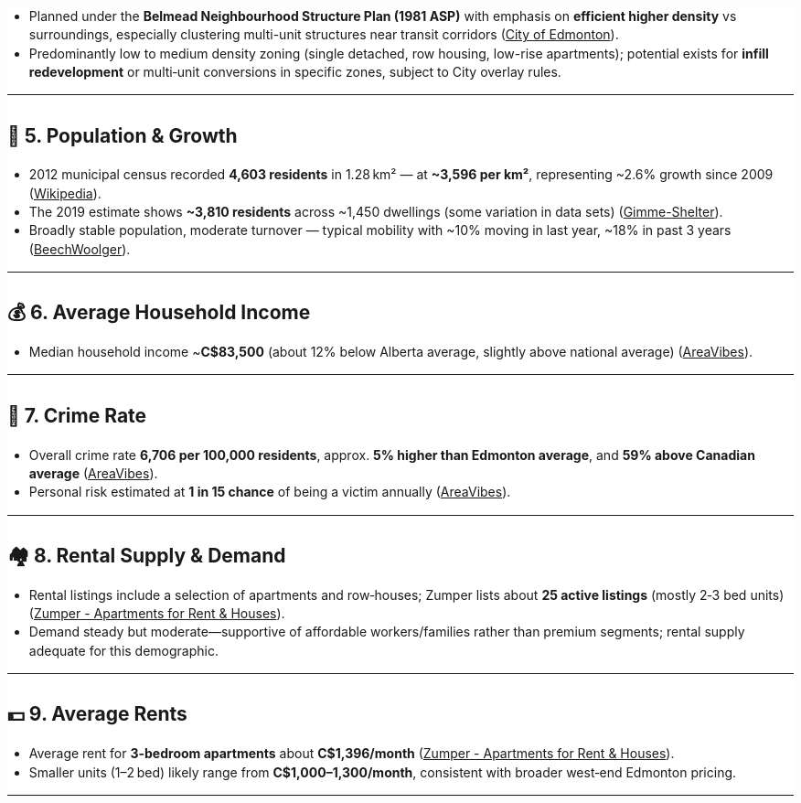 * Planned under the **Belmead Neighbourhood Structure Plan (1981 ASP)** with emphasis on **efficient higher density** vs surroundings, especially clustering multi-unit structures near transit corridors ([City of Edmonton][2]).
* Predominantly low to medium density zoning (single detached, row housing, low-rise apartments); potential exists for **infill redevelopment** or multi‑unit conversions in specific zones, subject to City overlay rules.

---

## 👥 5. Population & Growth

* 2012 municipal census recorded **4,603 residents** in 1.28 km² — at **\~3,596 per km²**, representing \~2.6% growth since 2009 ([Wikipedia][1]).
* The 2019 estimate shows **\~3,810 residents** across \~1,450 dwellings (some variation in data sets) ([Gimme-Shelter][4]).
* Broadly stable population, moderate turnover — typical mobility with \~10% moving in last year, \~18% in past 3 years ([BeechWoolger][5]).

---

## 💰 6. Average Household Income

* Median household income \~**C\$83,500** (about 12% below Alberta average, slightly above national average) ([AreaVibes][6]).

---

## 🚨 7. Crime Rate

* Overall crime rate **6,706 per 100,000 residents**, approx. **5% higher than Edmonton average**, and **59% above Canadian average** ([AreaVibes][6]).
* Personal risk estimated at **1 in 15 chance** of being a victim annually ([AreaVibes][7]).

---

## 🏘️ 8. Rental Supply & Demand

* Rental listings include a selection of apartments and row‑houses; Zumper lists about **25 active listings** (mostly 2‑3 bed units) ([Zumper - Apartments for Rent & Houses][8]).
* Demand steady but moderate—supportive of affordable workers/families rather than premium segments; rental supply adequate for this demographic.

---

## 💵 9. Average Rents

* Average rent for **3-bedroom apartments** about **C\$1,396/month** ([Zumper - Apartments for Rent & Houses][8]).
* Smaller units (1–2 bed) likely range from **C\$1,000–1,300/month**, consistent with broader west‑end Edmonton pricing.

---


[1]: https://www.edmonton.ca/public-files/assets/document?path=Neighbourhoods%2FEllerslieDemographicProfile.pdf&utm_source=chatgpt.com "Ellerslie Neighbourhood Profile"
[2]: https://en.wikipedia.org/wiki/Ellerslie_Rugby_Park?utm_source=chatgpt.com "Ellerslie Rugby Park"
[3]: https://www.areavibes.com/edmonton-ab/ellerslie/?utm_source=chatgpt.com "Ellerslie, AB Area Guide - Edmonton"
[4]: https://www.gimme-shelter.com/ellerslie-edmonton-neighbourhood-profile-listings/?utm_source=chatgpt.com "Ellerslie, Edmonton | Neighbourhood Profile & Listings"
[5]: https://en.wikipedia.org/wiki/Ellerslie%2C_Edmonton_%28area%29?utm_source=chatgpt.com "Ellerslie, Edmonton (area)"
[6]: https://en.wikipedia.org/wiki/Ellerslie%2C_Edmonton?utm_source=chatgpt.com "Ellerslie, Edmonton"
[7]: https://www.rentfaster.ca/ab/edmonton/community/ellerslie/?utm_source=chatgpt.com "Ellerslie Community Information - Edmonton"
[1]: https://www.edmonton.ca/residential_neighbourhoods/Neighbourhoods/NeighbourhoodProfile_Grovenor.pdf?utm_source=chatgpt.com "Grovenor Neighbourhood Profile"
[2]: https://www.areavibes.com/edmonton-ab/grovenor/?utm_source=chatgpt.com "Grovenor, Edmonton, AB Area Guide"
[3]: https://en.wikipedia.org/wiki/Grovenor%2C_Edmonton?utm_source=chatgpt.com "Grovenor, Edmonton"
[4]: https://wahi.com/ca/en/housing-market/ab/edmonton/grovenor?utm_source=chatgpt.com "Grovenor Housing Market Report: 9th Jul, 2025"
[5]: https://www.areavibes.com/edmonton-ab/grovenor/crime/?utm_source=chatgpt.com "Grovenor, AB Crime Rates: Stats & Map - Edmonton"
[6]: https://www.zillow.com/grovenor-edmonton-ab/rentals/?utm_source=chatgpt.com "Rental Listings in Grovenor Edmonton"
[7]: https://www.zumper.com/apartments-for-rent/edmonton-ab/grovenor?utm_source=chatgpt.com "Apartments for Rent in Grovenor, Edmonton, AB - 25 Rentals"
[8]: https://www.honestdoor.com/cities/ab/edmonton/grovenor?utm_source=chatgpt.com "Grovenor, Edmonton Real Estate: Housing Market July 2025"
[9]: https://www.areavibes.com/edmonton-ab/grovenor/housing/?utm_source=chatgpt.com "Grovenor, AB Housing Statistics - Edmonton"
[10]: https://schmidtrealtygroup.com/neighborhood-profile-grovenor/?utm_source=chatgpt.com "Neighborhood Profile: Grovenor"
[11]: https://nexthome.ca/neighbourhoods/grovenor/31904/?utm_source=chatgpt.com "Grovenor"
[12]: https://www.edmontonpolice.ca/CrimeFiles/NeighbourhoodCrimeMapping?utm_source=chatgpt.com "Neighbourhood Crime Mapping"
[1]: https://en.wikipedia.org/wiki/Belmead%2C_Edmonton?utm_source=chatgpt.com "Belmead, Edmonton"
[2]: https://www.edmonton.ca/public-files/assets/document?path=Neighbourhoods%2FBelmeadDemographicProfile.pdf&utm_source=chatgpt.com "Belmead Neighbourhood Profile"
[3]: https://censusdocs.edmonton.ca/DD34/MultiSource/Neighbourhood/BELMEAD.pdf?utm_source=chatgpt.com "Belmead"
[4]: https://www.gimme-shelter.com/belmead-edmonton-neighbourhood-profile-listings/?utm_source=chatgpt.com "Belmead, Edmonton | Neighbourhood Profile & Listings"
[5]: https://www.beechwoolger.ca/belmead-edmonton/?utm_source=chatgpt.com "Belmead, Edmonton"
[6]: https://www.areavibes.com/edmonton-ab/belmead/?utm_source=chatgpt.com "Belmead, Edmonton, AB Area Guide"
[7]: https://www.areavibes.com/edmonton-ab/belmead/crime/?utm_source=chatgpt.com "Belmead, AB Crime Rates: Stats & Map - Edmonton"
[8]: https://www.zumper.com/apartments-for-rent/edmonton-ab/belmead?utm_source=chatgpt.com "Apartments for Rent in Belmead, Edmonton, AB - 25 Rentals"
[9]: https://www.honestdoor.com/cities/ab/edmonton/belmead?utm_source=chatgpt.com "Belmead, Edmonton, AB Real Estate"
[10]: https://www.areavibes.com/edmonton-ab/belmead/housing/?utm_source=chatgpt.com "Belmead, Edmonton, AB Housing"
[11]: https://www.edmontonhomes.ca/belmead-real-estate.php?utm_source=chatgpt.com "Belmead Homes & Real Estate - Edmonton Homes"
[1]: https://en.wikipedia.org/wiki/Kilkenny%2C_Edmonton?utm_source=chatgpt.com "Kilkenny, Edmonton"
[2]: https://www.areavibes.com/edmonton-ab/kilkenny/?utm_source=chatgpt.com "Kilkenny, Edmonton, AB Area Guide"
[3]: https://www.edmonton.ca/residential_neighbourhoods/Neighbourhoods/NeighbourhoodProfile_Kilkenny.pdf?utm_source=chatgpt.com "Kilkenny Neighbourhood Profile"
[4]: https://en.wikipedia.org/wiki/List_of_neighbourhoods_in_Edmonton?utm_source=chatgpt.com "List of neighbourhoods in Edmonton"
[5]: https://www.gimme-shelter.com/kilkenny-edmonton-neighbourhood-profile-and-listings/?utm_source=chatgpt.com "Kilkenny, Edmonton | Neighbourhood Profile and Listings"
[6]: https://www.areavibes.com/edmonton-ab/kilkenny/crime/?utm_source=chatgpt.com "Kilkenny, AB Crime Rates: Stats & Map - Edmonton"
[7]: https://www.zillow.com/kilkenny-edmonton-ab/rentals/?utm_source=chatgpt.com "Rental Listings in Kilkenny Edmonton"
[8]: https://www.zumper.com/houses-for-rent/edmonton-ab/kilkenny?utm_source=chatgpt.com "Houses for Rent in Kilkenny, Edmonton, AB - Zumper"
[9]: https://www.zillow.com/kilkenny-edmonton-ab/?utm_source=chatgpt.com "Kilkenny Edmonton Real Estate & Homes For Sale"
[10]: https://www.edmontonrealestate.pro/northeast-edmonton/kilkenny.php?utm_source=chatgpt.com "Kilkenny Homes For Sale, Edmonton | View Listings"
[11]: https://en.wikipedia.org/wiki/Hollick-Kenyon%2C_Edmonton?utm_source=chatgpt.com "Hollick-Kenyon, Edmonton"
[1]: https://nexthome.ca/neighbourhoods/belvedere/14711/?utm_source=chatgpt.com "Belvedere"
[2]: https://en.wikipedia.org/wiki/Belvedere_station_%28Edmonton%29?utm_source=chatgpt.com "Belvedere station (Edmonton)"
[3]: https://en.wikipedia.org/wiki/Belvedere%2C_Edmonton?utm_source=chatgpt.com "Belvedere, Edmonton"
[4]: https://belvederecl.com/about/?utm_source=chatgpt.com "About Belvedere"
[5]: https://www.areavibes.com/edmonton-ab/belvedere/?utm_source=chatgpt.com "Belvedere, Edmonton, AB Area Guide"
[6]: https://www.edmonton.ca/public-files/assets/document?path=Neighbourhoods%2FBelvedereDemographicProfile.pdf&utm_source=chatgpt.com "Belvedere Neighbourhood Profile"
[7]: https://locallogic.co/insights/CA-AB/Edmonton/Belvedere/?utm_source=chatgpt.com "Insights for Belvedere | Local Logic | Location Intelligence"
[8]: https://www.areavibes.com/edmonton-ab/belvedere/crime/?utm_source=chatgpt.com "Belvedere, AB Crime Rates: Stats & Map - Edmonton"
[9]: https://www.areavibes.com/edmonton-ab/belvedere/housing/?utm_source=chatgpt.com "Belvedere, AB Housing Statistics - Edmonton"
[10]: https://www.zumper.com/apartments-for-rent/edmonton-ab/belvedere?utm_source=chatgpt.com "Apartments for Rent in Belvedere, Edmonton, AB - 25 Rentals"
[11]: https://www.apartments.com/rent-market-trends/edmonton-ab/?utm_source=chatgpt.com "Average Rent in Edmonton, AB: Rental Market Trends"
[12]: https://www.zumper.com/rent-research/edmonton-ab?utm_source=chatgpt.com "Average Rent in Edmonton, AB and Rent Price Trends"
[13]: https://www.edmontonrealestate.ca/belvedere-homes-for-sale/100000-200000/?utm_source=chatgpt.com "Belvedere Homes For Sale Northeast Edmonton - Belvedere Real ..."
[14]: https://www.honestdoor.com/cities/ab/edmonton/belvedere?utm_source=chatgpt.com "Belvedere, Edmonton Real Estate: Housing Market July 2025"
[1]: https://en.wikipedia.org/wiki/Londonderry%2C_Edmonton?utm_source=chatgpt.com "Londonderry, Edmonton"
[2]: https://locallogic.co/insights/CA-AB/Edmonton/Kildare/?utm_source=chatgpt.com "Insights for Kildare | Local Logic | Location Intelligence"
[3]: https://www.edmonton.ca/public-files/assets/document?path=Neighbourhoods%2FKildareDemographicProfile.pdf&utm_source=chatgpt.com "Kildare Neighbourhood Profile"
[4]: https://www.gimme-shelter.com/kildare-edmonton-neighbourhood-profile-and-listings/?utm_source=chatgpt.com "Kildare, Edmonton | Neighbourhood Profile and Listings"
[5]: https://storeys.com/edmonton-multiplex-small-scale-residential-2025/?utm_source=chatgpt.com "Missing Middle Housing In Edmonton Doubles After Zoning ..."
[6]: https://situateinc.ca/zoning/edmonton-rs-zone/?utm_source=chatgpt.com "What Can I Do in Edmonton's RS Zone?"
[7]: https://edmonton.taproot.news/news/2025/06/30/here-are-the-proposed-changes-to-edmontons-zoning-bylaw-set-for-debate-this-week?utm_source=chatgpt.com "Here are the proposed changes to Edmonton's zoning ..."
[8]: https://en.wikipedia.org/wiki/Kildare%2C_Edmonton?utm_source=chatgpt.com "Kildare, Edmonton"
[9]: https://www.honestdoor.com/cities/ab/edmonton/kildare?utm_source=chatgpt.com "Kildare, Edmonton Real Estate: Housing Market July 2025"
[10]: https://en.wikipedia.org/wiki/York%2C_Edmonton?utm_source=chatgpt.com "York, Edmonton"
[11]: https://www.areavibes.com/edmonton-ab/kildare/crime/?utm_source=chatgpt.com "Kildare, AB Crime Rates: Stats & Map - Edmonton"
[12]: https://www.zillow.com/kildare-edmonton-ab/rent-townhomes/?utm_source=chatgpt.com "Townhomes For Rent in Kildare Edmonton - 4 Rentals"
[13]: https://www.reddit.com/r/Edmonton/comments/1l310cy/more_than_16000_new_dwelling_units_approved_in/?utm_source=chatgpt.com "than 16000 new dwelling units approved in Edmonton one ..."
[14]: https://www.edmontonrealestate.ca/kildare-homes-for-sale.php?utm_source=chatgpt.com "Kildare Homes For Sale Northeast Edmonton"
[15]: https://wahi.com/ca/en/housing-market/ab/edmonton/kildare?utm_source=chatgpt.com "Kildare Housing Market Report: 1st Aug, 2025"
